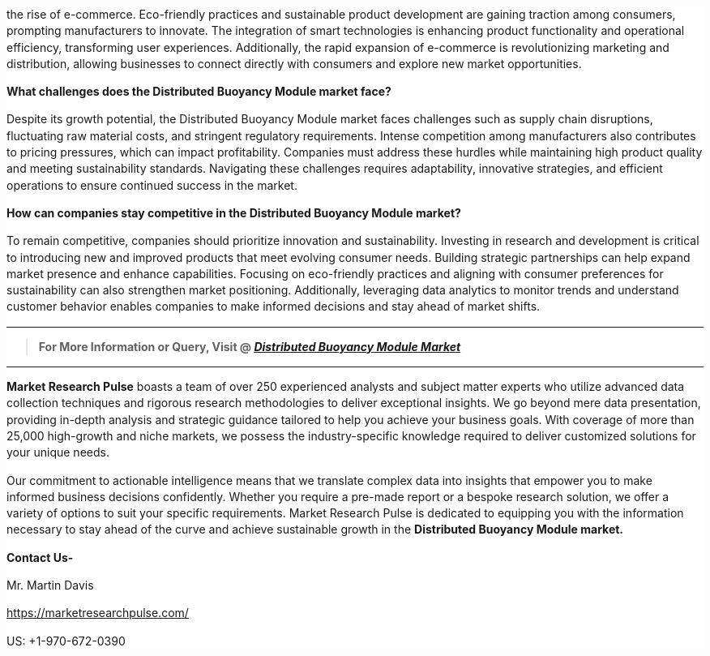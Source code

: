 the rise of e-commerce. Eco-friendly practices and sustainable product development are gaining traction among consumers, prompting manufacturers to innovate. The integration of smart technologies is enhancing product functionality and operational efficiency, transforming user experiences. Additionally, the rapid expansion of e-commerce is revolutionizing marketing and distribution, allowing businesses to connect directly with consumers and explore new market opportunities.</p><p><strong>What challenges does the Distributed Buoyancy Module market face?</strong></p><p>Despite its growth potential, the Distributed Buoyancy Module market faces challenges such as supply chain disruptions, fluctuating raw material costs, and stringent regulatory requirements. Intense competition among manufacturers also contributes to pricing pressures, which can impact profitability. Companies must address these hurdles while maintaining high product quality and meeting sustainability standards. Navigating these challenges requires adaptability, innovative strategies, and efficient operations to ensure continued success in the market.</p><p><strong>How can companies stay competitive in the Distributed Buoyancy Module market?</strong></p><p>To remain competitive, companies should prioritize innovation and sustainability. Investing in research and development is critical to introducing new and improved products that meet evolving consumer needs. Building strategic partnerships can help expand market presence and enhance capabilities. Focusing on eco-friendly practices and aligning with consumer preferences for sustainability can also strengthen market positioning. Additionally, leveraging data analytics to monitor trends and understand customer behavior enables companies to make informed decisions and stay ahead of market shifts.</p><hr /><blockquote><p><strong>For More Information or Query, Visit @&nbsp;<em><a href="https://marketresearchpulse.com/report/53050/distributed-buoyancy-module-market?utm_source=Linkedin&utm_medium=0116">Distributed Buoyancy Module Market</a></em></strong></p></blockquote><hr /><p><strong>Market Research Pulse</strong> boasts a team of over 250 experienced analysts and subject matter experts who utilize advanced data collection techniques and rigorous research methodologies to deliver exceptional insights. We go beyond mere data presentation, providing in-depth analysis and strategic guidance tailored to help you achieve your business goals. With coverage of more than 25,000 high-growth and niche markets, we possess the industry-specific knowledge required to deliver customized solutions for your unique needs.</p><p>Our commitment to actionable intelligence means that we translate complex data into insights that empower you to make informed business decisions confidently. Whether you require a pre-made report or a bespoke research solution, we offer a variety of options to suit your specific requirements. Market Research Pulse is dedicated to equipping you with the information necessary to stay ahead of the curve and achieve sustainable growth in the <strong>Distributed Buoyancy Module market.</strong></p><p><strong>Contact Us-</strong></p><p>Mr. Martin Davis</p><p>https://marketresearchpulse.com/</p><p>US: +1-970-672-0390</p>
